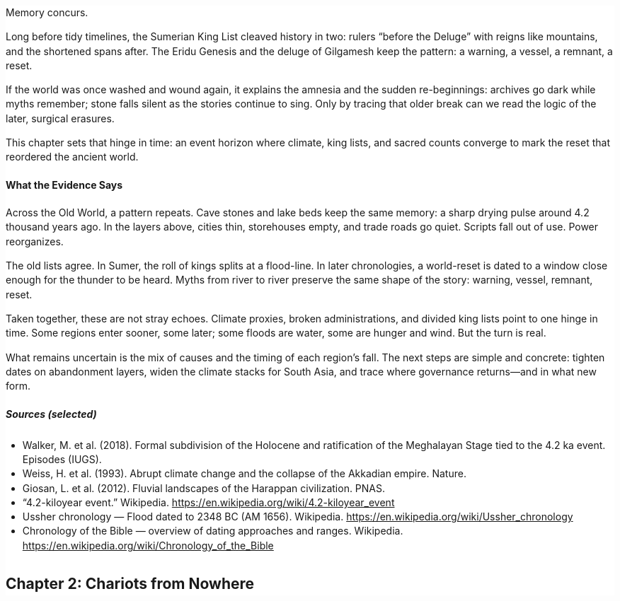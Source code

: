 Memory concurs.

Long before tidy timelines, the Sumerian King List cleaved history in
two: rulers “before the Deluge” with reigns like mountains, and the
shortened spans after. The Eridu Genesis and the deluge of Gilgamesh
keep the pattern: a warning, a vessel, a remnant, a reset.

If the world was once washed and wound again, it explains the amnesia
and the sudden re-beginnings: archives go dark while myths remember;
stone falls silent as the stories continue to sing. Only by tracing that
older break can we read the logic of the later, surgical erasures.

This chapter sets that hinge in time: an event horizon where climate,
king lists, and sacred counts converge to mark the reset that reordered
the ancient world.

#### What the Evidence Says

Across the Old World, a pattern repeats. Cave stones and lake beds keep
the same memory: a sharp drying pulse around 4.2 thousand years ago. In
the layers above, cities thin, storehouses empty, and trade roads go
quiet. Scripts fall out of use. Power reorganizes.

The old lists agree. In Sumer, the roll of kings splits at a flood-line.
In later chronologies, a world-reset is dated to a window close enough
for the thunder to be heard. Myths from river to river preserve the same
shape of the story: warning, vessel, remnant, reset.

Taken together, these are not stray echoes. Climate proxies, broken
administrations, and divided king lists point to one hinge in time. Some
regions enter sooner, some later; some floods are water, some are hunger
and wind. But the turn is real.

What remains uncertain is the mix of causes and the timing of each
region’s fall. The next steps are simple and concrete: tighten dates on
abandonment layers, widen the climate stacks for South Asia, and trace
where governance returns—and in what new form.

##### Sources (selected)

- Walker, M. et al. (2018). Formal subdivision of the Holocene and
  ratification of the Meghalayan Stage tied to the 4.2 ka event.
  Episodes (IUGS).
- Weiss, H. et al. (1993). Abrupt climate change and the collapse of the
  Akkadian empire. Nature.
- Giosan, L. et al. (2012). Fluvial landscapes of the Harappan
  civilization. PNAS.
- “4.2-kiloyear event.” Wikipedia.
  https://en.wikipedia.org/wiki/4.2-kiloyear_event
- Ussher chronology — Flood dated to 2348 BC (AM 1656). Wikipedia.
  https://en.wikipedia.org/wiki/Ussher_chronology
- Chronology of the Bible — overview of dating approaches and ranges.
  Wikipedia. https://en.wikipedia.org/wiki/Chronology_of_the_Bible

## Chapter 2: Chariots from Nowhere
